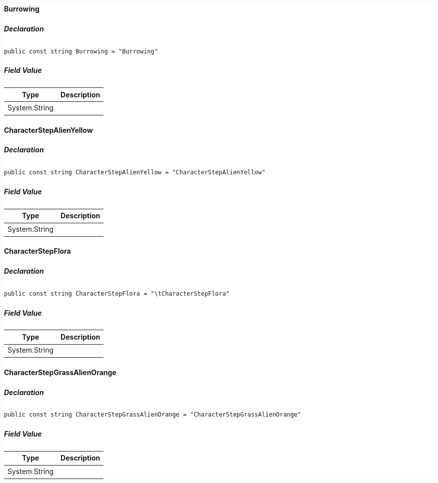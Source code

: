 #### Burrowing

##### Declaration

```
public const string Burrowing = "Burrowing"
```

##### Field Value

| Type | Description |
| --- | --- |
| System.String |     |

#### CharacterStepAlienYellow

##### Declaration

```
public const string CharacterStepAlienYellow = "CharacterStepAlienYellow"
```

##### Field Value

| Type | Description |
| --- | --- |
| System.String |     |

#### CharacterStepFlora

##### Declaration

```
public const string CharacterStepFlora = "\tCharacterStepFlora"
```

##### Field Value

| Type | Description |
| --- | --- |
| System.String |     |

#### CharacterStepGrassAlienOrange

##### Declaration

```
public const string CharacterStepGrassAlienOrange = "CharacterStepGrassAlienOrange"
```

##### Field Value

| Type | Description |
| --- | --- |
| System.String |     |
